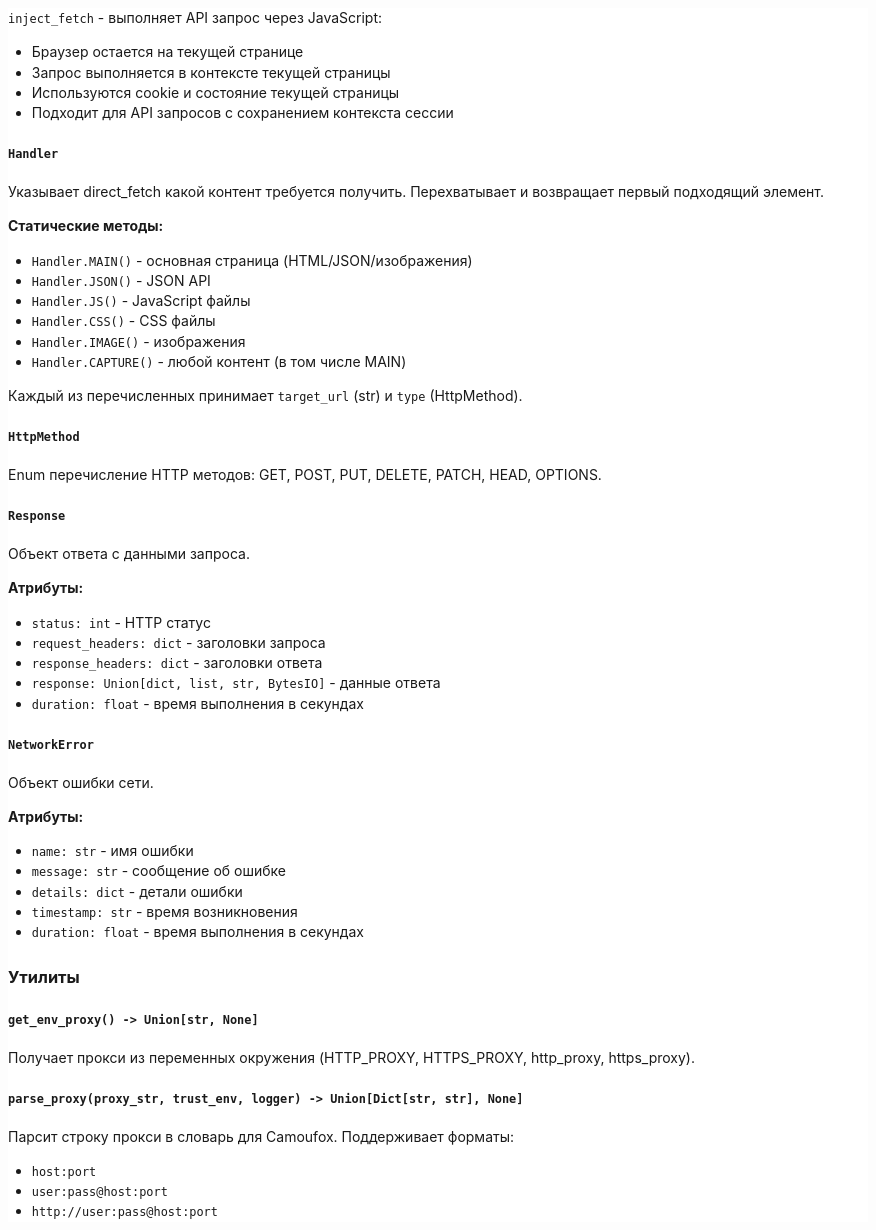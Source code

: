 `inject_fetch` - выполняет API запрос через JavaScript:
- Браузер остается на текущей странице  
- Запрос выполняется в контексте текущей страницы
- Используются cookie и состояние текущей страницы
- Подходит для API запросов с сохранением контекста сессии

#### `Handler`
Указывает direct_fetch какой контент требуется получить.
Перехватывает и возвращает первый подходящий элемент.

**Статические методы:**
- `Handler.MAIN()` - основная страница (HTML/JSON/изображения)
- `Handler.JSON()` - JSON API
- `Handler.JS()` - JavaScript файлы
- `Handler.CSS()` - CSS файлы
- `Handler.IMAGE()` - изображения
- `Handler.CAPTURE()` - любой контент (в том числе MAIN)

Каждый из перечисленных принимает `target_url` (str) и `type` (HttpMethod).

#### `HttpMethod`
Enum перечисление HTTP методов: GET, POST, PUT, DELETE, PATCH, HEAD, OPTIONS.

#### `Response`
Объект ответа с данными запроса.

**Атрибуты:**
- `status: int` - HTTP статус
- `request_headers: dict` - заголовки запроса
- `response_headers: dict` - заголовки ответа  
- `response: Union[dict, list, str, BytesIO]` - данные ответа
- `duration: float` - время выполнения в секундах

#### `NetworkError`
Объект ошибки сети.

**Атрибуты:**
- `name: str` - имя ошибки
- `message: str` - сообщение об ошибке
- `details: dict` - детали ошибки
- `timestamp: str` - время возникновения
- `duration: float` - время выполнения в секундах

### Утилиты

#### `get_env_proxy() -> Union[str, None]`
Получает прокси из переменных окружения (HTTP_PROXY, HTTPS_PROXY, http_proxy, https_proxy).

#### `parse_proxy(proxy_str, trust_env, logger) -> Union[Dict[str, str], None]`
Парсит строку прокси в словарь для Camoufox. Поддерживает форматы:
- `host:port`
- `user:pass@host:port`
- `http://user:pass@host:port`
